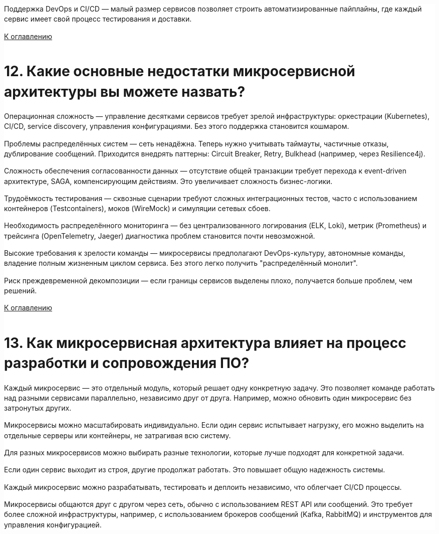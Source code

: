 Поддержка DevOps и CI/CD — малый размер сервисов позволяет строить автоматизированные пайплайны, где каждый сервис имеет свой процесс тестирования и доставки.

[К оглавлению](#Micro)

# 12. Какие основные недостатки микросервисной архитектуры вы можете назвать?

Операционная сложность — управление десятками сервисов требует зрелой инфраструктуры: оркестрации (Kubernetes), CI/CD, service discovery, управления конфигурациями. Без этого поддержка становится кошмаром.

Проблемы распределённых систем — сеть ненадёжна. Теперь нужно учитывать таймауты, частичные отказы, дублирование сообщений. Приходится внедрять паттерны: Circuit Breaker, Retry, Bulkhead (например, через Resilience4j).

Сложность обеспечения согласованности данных — отсутствие общей транзакции требует перехода к event-driven архитектуре, SAGA, компенсирующим действиям. Это увеличивает сложность бизнес-логики.

Трудоёмкость тестирования — сквозные сценарии требуют сложных интеграционных тестов, часто с использованием контейнеров (Testcontainers), моков (WireMock) и симуляции сетевых сбоев.

Необходимость распределённого мониторинга — без централизованного логирования (ELK, Loki), метрик (Prometheus) и трейсинга (OpenTelemetry, Jaeger) диагностика проблем становится почти невозможной.

Высокие требования к зрелости команды — микросервисы предполагают DevOps-культуру, автономные команды, владение полным жизненным циклом сервиса. Без этого легко получить "распределённый монолит".

Риск преждевременной декомпозиции — если границы сервисов выделены плохо, получается больше проблем, чем решений.

[К оглавлению](#Micro)

# 13. Как микросервисная архитектура влияет на процесс разработки и сопровождения ПО?

Каждый микросервис — это отдельный модуль, который решает одну конкретную задачу. Это позволяет команде работать над разными сервисами параллельно, независимо друг от друга. Например, можно обновить один микросервис без затронутых других.

Микросервисы можно масштабировать индивидуально. Если один сервис испытывает нагрузку, его можно выделить на отдельные серверы или контейнеры, не затрагивая всю систему.

Для разных микросервисов можно выбирать разные технологии, которые лучше подходят для конкретной задачи.

Если один сервис выходит из строя, другие продолжат работать. Это повышает общую надежность системы.

Каждый микросервис можно разрабатывать, тестировать и деплоить независимо, что облегчает CI/CD процессы.

Микросервисы общаются друг с другом через сеть, обычно с использованием REST API или сообщений. Это требует более сложной инфраструктуры, например, с использованием брокеров сообщений (Kafka, RabbitMQ) и инструментов для управления конфигурацией.
